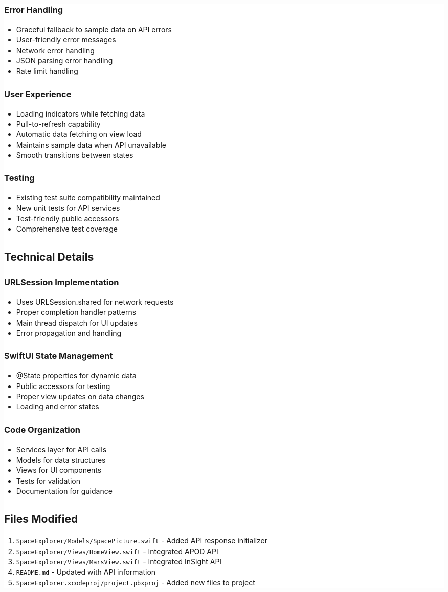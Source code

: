 ### Error Handling
- Graceful fallback to sample data on API errors
- User-friendly error messages
- Network error handling
- JSON parsing error handling
- Rate limit handling

### User Experience
- Loading indicators while fetching data
- Pull-to-refresh capability
- Automatic data fetching on view load
- Maintains sample data when API unavailable
- Smooth transitions between states

### Testing
- Existing test suite compatibility maintained
- New unit tests for API services
- Test-friendly public accessors
- Comprehensive test coverage

## Technical Details

### URLSession Implementation
- Uses URLSession.shared for network requests
- Proper completion handler patterns
- Main thread dispatch for UI updates
- Error propagation and handling

### SwiftUI State Management
- @State properties for dynamic data
- Public accessors for testing
- Proper view updates on data changes
- Loading and error states

### Code Organization
- Services layer for API calls
- Models for data structures
- Views for UI components
- Tests for validation
- Documentation for guidance

## Files Modified
1. `SpaceExplorer/Models/SpacePicture.swift` - Added API response initializer
2. `SpaceExplorer/Views/HomeView.swift` - Integrated APOD API
3. `SpaceExplorer/Views/MarsView.swift` - Integrated InSight API
4. `README.md` - Updated with API information
5. `SpaceExplorer.xcodeproj/project.pbxproj` - Added new files to project
